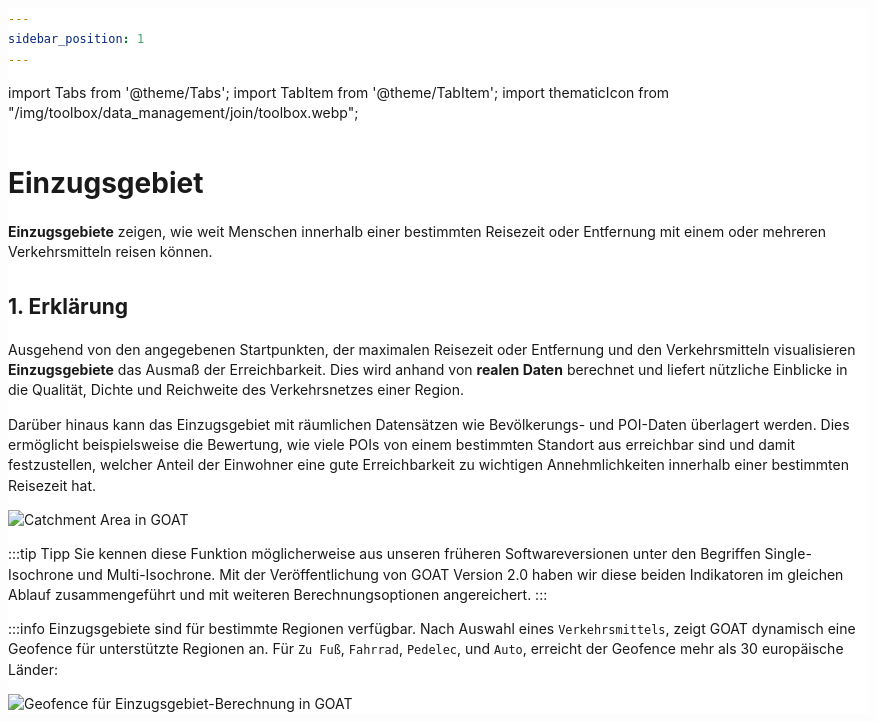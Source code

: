 ```yaml
---
sidebar_position: 1
---
```


import Tabs from '@theme/Tabs';
import TabItem from '@theme/TabItem';
import thematicIcon from "/img/toolbox/data_management/join/toolbox.webp";


# Einzugsgebiet

**Einzugsgebiete** zeigen, wie weit Menschen innerhalb einer bestimmten Reisezeit oder Entfernung mit einem oder mehreren Verkehrsmitteln reisen können.

<iframe width="100%" height="500" src="https://www.youtube.com/embed/9ma4f0qpq-8?si=TJwFeviuxpEsFy_T" title="YouTube video player" frameborder="0" allow="accelerometer; autoplay; clipboard-write; encrypted-media; gyroscope; picture-in-picture; web-share" referrerpolicy="strict-origin-when-cross-origin" allowfullscreen></iframe>

## 1. Erklärung

Ausgehend von den angegebenen Startpunkten, der maximalen Reisezeit oder Entfernung und den Verkehrsmitteln visualisieren **Einzugsgebiete** das Ausmaß der Erreichbarkeit. Dies wird anhand von **realen Daten** berechnet und liefert nützliche Einblicke in die Qualität, Dichte und Reichweite des Verkehrsnetzes einer Region.

Darüber hinaus kann das Einzugsgebiet mit räumlichen Datensätzen wie Bevölkerungs- und POI-Daten überlagert werden. Dies ermöglicht beispielsweise die Bewertung, wie viele POIs von einem bestimmten Standort aus erreichbar sind und damit festzustellen, welcher Anteil der Einwohner eine gute Erreichbarkeit zu wichtigen Annehmlichkeiten innerhalb einer bestimmten Reisezeit hat.

![Catchment Area in GOAT](/img/toolbox/accessibility_indicators/catchments/catchment_sample.png "Catchment Area in GOAT")
  

:::tip Tipp
Sie kennen diese Funktion möglicherweise aus unseren früheren Softwareversionen unter den Begriffen Single-Isochrone und Multi-Isochrone. Mit der Veröffentlichung von GOAT Version 2.0 haben wir diese beiden Indikatoren im gleichen Ablauf zusammengeführt und mit weiteren Berechnungsoptionen angereichert.
:::

:::info 
Einzugsgebiete sind für bestimmte Regionen verfügbar. Nach Auswahl eines <code>Verkehrsmittels</code>,  zeigt GOAT dynamisch eine Geofence für unterstützte Regionen an.
Für <code>Zu Fuß</code>, <code>Fahrrad</code>, <code>Pedelec</code>, und <code>Auto</code>, erreicht der Geofence mehr als 30 europäische Länder:

<div style={{ display: 'flex', flexDirection: 'column', alignItems: 'center' }}>
  <img src={require('/img/toolbox/accessibility_indicators/catchments/geofence.png').default} alt="Geofence für Einzugsgebiet-Berechnung in GOAT" style={{ maxHeight: "300px", maxWidth: "400px", alignItems:'center'}}/>
</div> 

